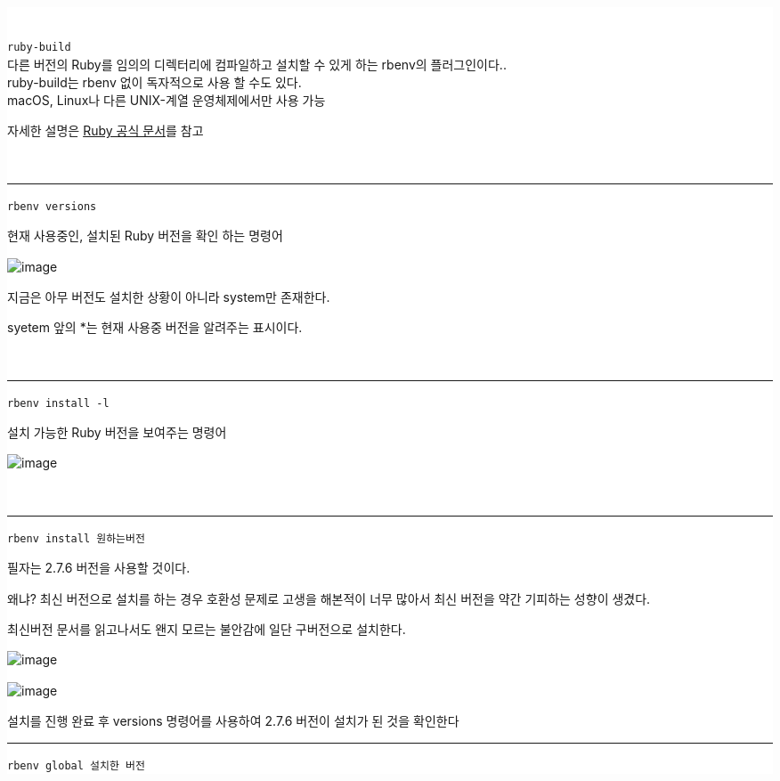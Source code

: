 

<br>

`ruby-build`
<br>
다른 버전의 Ruby를 임의의 디렉터리에 컴파일하고 설치할 수 있게 하는 rbenv의 플러그인이다..
<br>
ruby-build는 rbenv 없이 독자적으로 사용 할 수도 있다.
<br>
macOS, Linux나 다른 UNIX-계열 운영체제에서만 사용 가능




자세한 설명은 [Ruby 공식 문서](https://www.ruby-lang.org/ko/documentation/installation/#ruby-build)를 참고


<br>

<hr>


    rbenv versions

현재 사용중인, 설치된 Ruby 버전을 확인 하는 명령어

![image](https://user-images.githubusercontent.com/69522086/184166343-d3320ea9-214f-485e-b0fb-f4d06bbbd738.png)

지금은 아무 버전도 설치한 상황이 아니라 system만 존재한다.

syetem 앞의 *는 현재 사용중 버전을 알려주는 표시이다.

<br><hr>

    rbenv install -l

설치 가능한 Ruby 버전을 보여주는 명령어

![image](https://user-images.githubusercontent.com/69522086/184167782-ae4046bb-0575-43b9-9bb5-a689a2227990.png)

<br><hr>

    rbenv install 원하는버전

필자는 2.7.6 버전을 사용할 것이다.

왜냐? 최신 버전으로 설치를 하는 경우 호환성 문제로 고생을 해본적이 너무 많아서 최신 버전을 약간 기피하는 성향이 생겼다.

최신버전 문서를 읽고나서도 왠지 모르는 불안감에 일단 구버전으로 설치한다.


![image](https://user-images.githubusercontent.com/69522086/184170628-d79871ef-ba67-4d57-bbf2-db938ae9abbe.png)
 

![image](https://user-images.githubusercontent.com/69522086/184170720-a7c13dfd-6b81-4097-ad29-94e026bf9921.png)


설치를 진행 완료 후 versions 명령어를 사용하여 2.7.6 버전이 설치가 된 것을 확인한다

---

    rbenv global 설치한 버전
